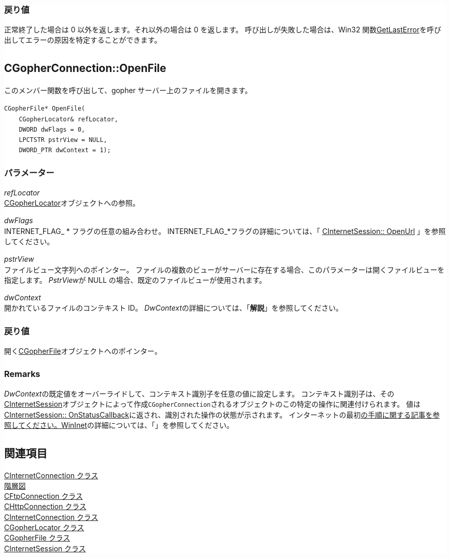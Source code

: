 ### <a name="return-value"></a>戻り値

正常終了した場合は 0 以外を返します。それ以外の場合は 0 を返します。 呼び出しが失敗した場合は、Win32 関数[GetLastError](/windows/win32/api/errhandlingapi/nf-errhandlingapi-getlasterror)を呼び出してエラーの原因を特定することができます。

##  <a name="openfile"></a>  CGopherConnection::OpenFile

このメンバー関数を呼び出して、gopher サーバー上のファイルを開きます。

```
CGopherFile* OpenFile(
    CGopherLocator& refLocator,
    DWORD dwFlags = 0,
    LPCTSTR pstrView = NULL,
    DWORD_PTR dwContext = 1);
```

### <a name="parameters"></a>パラメーター

*refLocator*<br/>
[CGopherLocator](../../mfc/reference/cgopherlocator-class.md)オブジェクトへの参照。

*dwFlags*<br/>
INTERNET_FLAG_ * フラグの任意の組み合わせ。 INTERNET_FLAG_\*フラグの詳細については、「 [CInternetSession:: OpenUrl](../../mfc/reference/cinternetsession-class.md#openurl) 」を参照してください。

*pstrView*<br/>
ファイルビュー文字列へのポインター。 ファイルの複数のビューがサーバーに存在する場合、このパラメーターは開くファイルビューを指定します。 *PstrView*が NULL の場合、既定のファイルビューが使用されます。

*dwContext*<br/>
開かれているファイルのコンテキスト ID。 *DwContext*の詳細については、「**解説**」を参照してください。

### <a name="return-value"></a>戻り値

開く[CGopherFile](../../mfc/reference/cgopherfile-class.md)オブジェクトへのポインター。

### <a name="remarks"></a>Remarks

*DwContext*の既定値をオーバーライドして、コンテキスト識別子を任意の値に設定します。 コンテキスト識別子は、その[CInternetSession](../../mfc/reference/cinternetsession-class.md)オブジェクトによって作成`CGopherConnection`されるオブジェクトのこの特定の操作に関連付けられます。 値は[CInternetSession:: OnStatusCallback](../../mfc/reference/cinternetsession-class.md#onstatuscallback)に返され、識別された操作の状態が示されます。 インターネットの最初[の手順に関する記事を参照してください。WinInet](../../mfc/wininet-basics.md)の詳細については、「」を参照してください。

## <a name="see-also"></a>関連項目

[CInternetConnection クラス](../../mfc/reference/cinternetconnection-class.md)<br/>
[階層図](../../mfc/hierarchy-chart.md)<br/>
[CFtpConnection クラス](../../mfc/reference/cftpconnection-class.md)<br/>
[CHttpConnection クラス](../../mfc/reference/chttpconnection-class.md)<br/>
[CInternetConnection クラス](../../mfc/reference/cinternetconnection-class.md)<br/>
[CGopherLocator クラス](../../mfc/reference/cgopherlocator-class.md)<br/>
[CGopherFile クラス](../../mfc/reference/cgopherfile-class.md)<br/>
[CInternetSession クラス](../../mfc/reference/cinternetsession-class.md)
